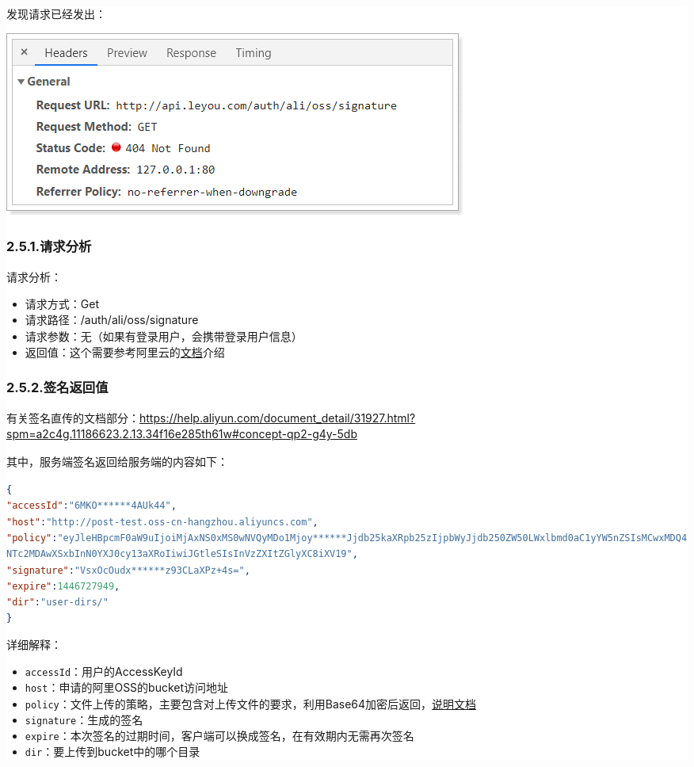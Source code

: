 发现请求已经发出：

![image-20200206201830638](assets/image-20200206201830638.png) 

### 2.5.1.请求分析

请求分析：

- 请求方式：Get
- 请求路径：/auth/ali/oss/signature
- 请求参数：无（如果有登录用户，会携带登录用户信息）
- 返回值：这个需要参考阿里云的[文档](https://help.aliyun.com/document_detail/31927.html?spm=a2c4g.11186623.2.13.34f16e285th61w#concept-qp2-g4y-5db)介绍



### 2.5.2.签名返回值

有关签名直传的文档部分：https://help.aliyun.com/document_detail/31927.html?spm=a2c4g.11186623.2.13.34f16e285th61w#concept-qp2-g4y-5db

其中，服务端签名返回给服务端的内容如下：

```json
{
"accessId":"6MKO******4AUk44",
"host":"http://post-test.oss-cn-hangzhou.aliyuncs.com",
"policy":"eyJleHBpcmF0aW9uIjoiMjAxNS0xMS0wNVQyMDo1Mjoy******Jjdb25kaXRpb25zIjpbWyJjdb250ZW50LWxlbmd0aC1yYW5nZSIsMCwxMDQ4NTc2MDAwXSxbInN0YXJ0cy13aXRoIiwiJGtleSIsInVzZXItZGlyXC8iXV19",
"signature":"VsxOcOudx******z93CLaXPz+4s=",
"expire":1446727949,
"dir":"user-dirs/"
}
```

详细解释：

- `accessId`：用户的AccessKeyId
- `host`：申请的阿里OSS的bucket访问地址
- `policy`：文件上传的策略，主要包含对上传文件的要求，利用Base64加密后返回，[说明文档](https://help.aliyun.com/document_detail/31988.html?spm=a2c4g.11186623.2.22.58cd7eaer5eXWw#section-d5z-1ww-wdb)
- `signature`：生成的签名
- `expire`：本次签名的过期时间，客户端可以换成签名，在有效期内无需再次签名
- `dir`：要上传到bucket中的哪个目录
